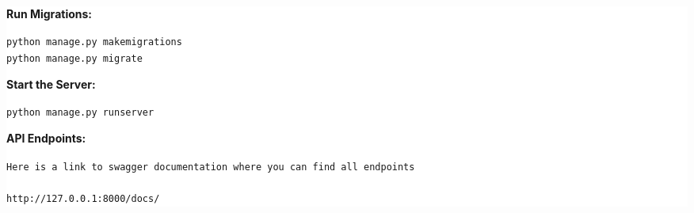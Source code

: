 **Run Migrations:**
```bash
python manage.py makemigrations
python manage.py migrate
```

**Start the Server:**
```bash
python manage.py runserver
```

**API Endpoints:**
```
Here is a link to swagger documentation where you can find all endpoints

http://127.0.0.1:8000/docs/
```